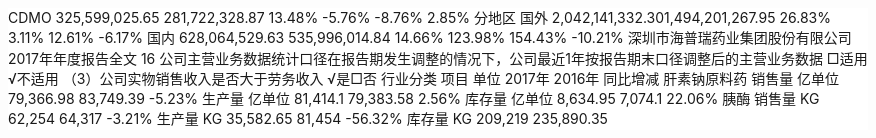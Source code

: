 CDMO
325,599,025.65
281,722,328.87
13.48%
-5.76%
-8.76%
2.85%
分地区
国外
2,042,141,332.301,494,201,267.95
26.83%
3.11%
12.61%
-6.17%
国内
628,064,529.63
535,996,014.84
14.66%
123.98%
154.43%
-10.21%
深圳市海普瑞药业集团股份有限公司2017年年度报告全文
16
公司主营业务数据统计口径在报告期发生调整的情况下，公司最近1年按报告期末口径调整后的主营业务数据
□适用√不适用
（3）公司实物销售收入是否大于劳务收入
√是□否
行业分类
项目
单位
2017年
2016年
同比增减
肝素钠原料药
销售量
亿单位
79,366.98
83,749.39
-5.23%
生产量
亿单位
81,414.1
79,383.58
2.56%
库存量
亿单位
8,634.95
7,074.1
22.06%
胰酶
销售量
KG
62,254
64,317
-3.21%
生产量
KG
35,582.65
81,454
-56.32%
库存量
KG
209,219
235,890.35